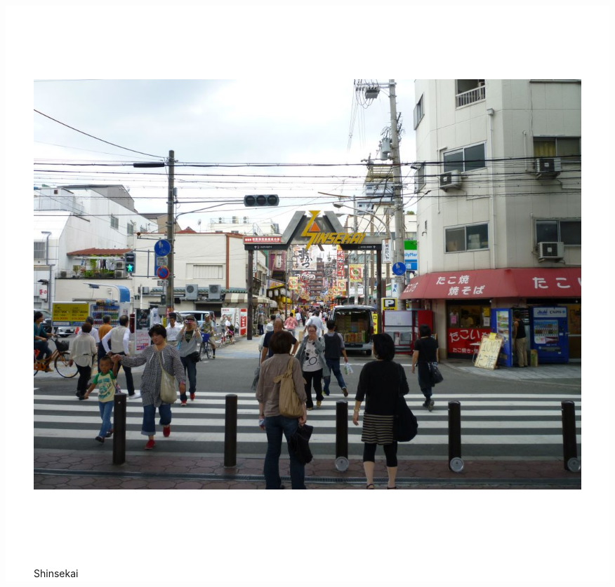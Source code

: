 </section>

<section class="page-content__img-horizontal">
  <figure class="figure">
    <img src="/images/osaka_P1040353.JPG" alt="Shinsekai" width="1060px" height="795px">
    <figcaption class="figure__caption">Shinsekai</figcaption>
  </figure>
</section>

<div class="page-content__img-vertical-wrapper">
  <section class="page-content__img-vertical">
    <figure class="figure">